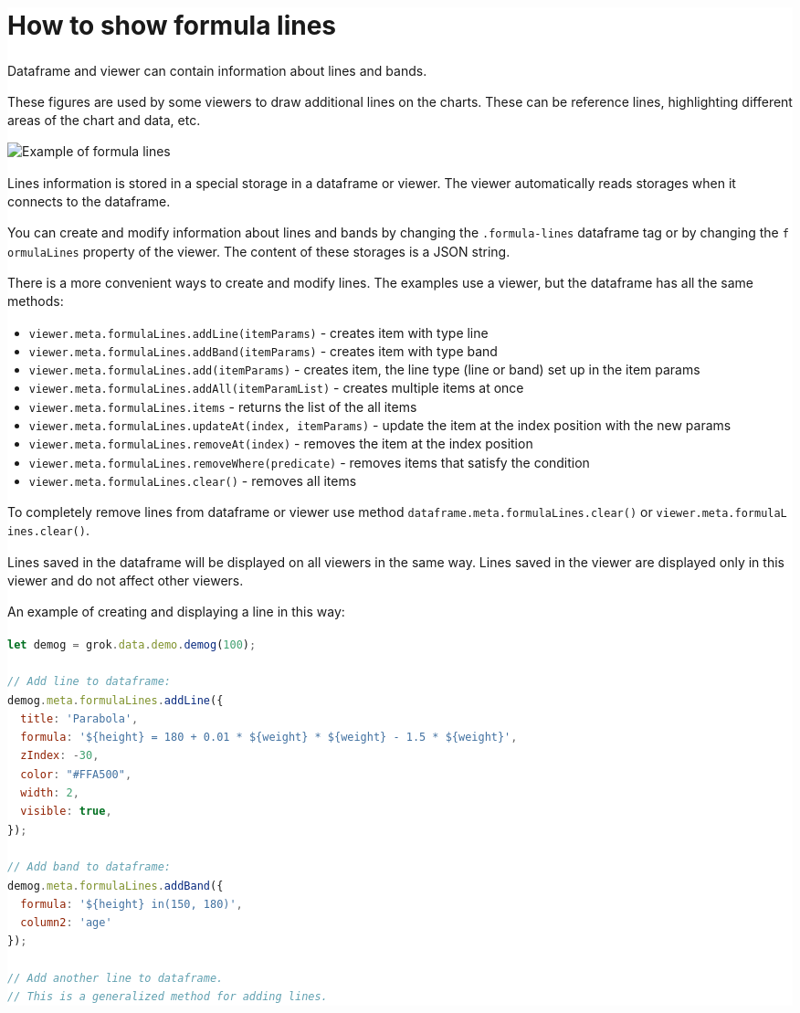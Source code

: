 

# How to show formula lines

Dataframe and viewer can contain information about lines and bands.

These figures are used by some viewers to draw additional lines on the charts. These can be reference lines,
highlighting different areas of the chart and data, etc.

![Example of formula lines](../../uploads/viewers/formula-lines-example.png)

Lines information is stored in a special storage in a dataframe or viewer. The viewer automatically reads storages when
it connects to the dataframe.

You can create and modify information about lines and bands by changing the `.formula-lines`
dataframe tag or by changing the `formulaLines` property of the viewer. The content of these storages is a JSON string.

There is a more convenient ways to create and modify lines. The examples use a viewer, but the dataframe has all the
same methods:

- `viewer.meta.formulaLines.addLine(itemParams)` - creates item with type line
- `viewer.meta.formulaLines.addBand(itemParams)` - creates item with type band
- `viewer.meta.formulaLines.add(itemParams)` - creates item, the line type (line or band) set up in the item params
- `viewer.meta.formulaLines.addAll(itemParamList)` - creates multiple items at once
- `viewer.meta.formulaLines.items` - returns the list of the all items
- `viewer.meta.formulaLines.updateAt(index, itemParams)` - update the item at the index position with the new params
- `viewer.meta.formulaLines.removeAt(index)` - removes the item at the index position
- `viewer.meta.formulaLines.removeWhere(predicate)` - removes items that satisfy the condition
- `viewer.meta.formulaLines.clear()` - removes all items

To completely remove lines from dataframe or viewer use method `dataframe.meta.formulaLines.clear()`
or `viewer.meta.formulaLines.clear()`.

Lines saved in the dataframe will be displayed on all viewers in the same way. Lines saved in the viewer are displayed
only in this viewer and do not affect other viewers.

An example of creating and displaying a line in this way:

```javascript
let demog = grok.data.demo.demog(100);

// Add line to dataframe:
demog.meta.formulaLines.addLine({
  title: 'Parabola',
  formula: '${height} = 180 + 0.01 * ${weight} * ${weight} - 1.5 * ${weight}',
  zIndex: -30,
  color: "#FFA500",
  width: 2,
  visible: true,
});

// Add band to dataframe:
demog.meta.formulaLines.addBand({
  formula: '${height} in(150, 180)',
  column2: 'age'
});

// Add another line to dataframe.
// This is a generalized method for adding lines.
```